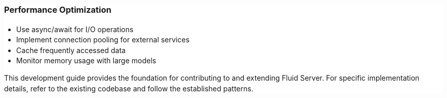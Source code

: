 ### Performance Optimization
- Use async/await for I/O operations
- Implement connection pooling for external services
- Cache frequently accessed data
- Monitor memory usage with large models

This development guide provides the foundation for contributing to and extending Fluid Server. For specific implementation details, refer to the existing codebase and follow the established patterns.